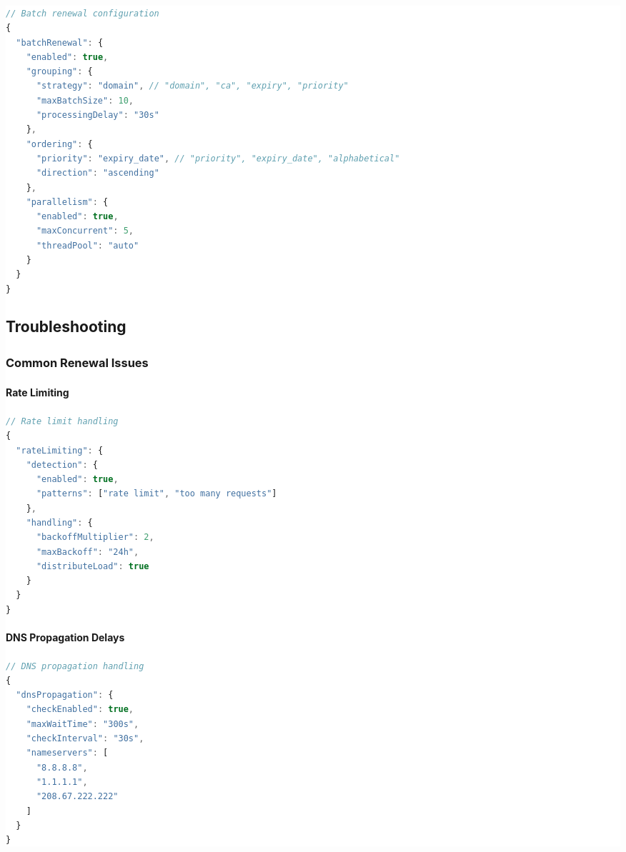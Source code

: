 ```javascript
// Batch renewal configuration
{
  "batchRenewal": {
    "enabled": true,
    "grouping": {
      "strategy": "domain", // "domain", "ca", "expiry", "priority"
      "maxBatchSize": 10,
      "processingDelay": "30s"
    },
    "ordering": {
      "priority": "expiry_date", // "priority", "expiry_date", "alphabetical"
      "direction": "ascending"
    },
    "parallelism": {
      "enabled": true,
      "maxConcurrent": 5,
      "threadPool": "auto"
    }
  }
}
```

## Troubleshooting

### Common Renewal Issues

#### Rate Limiting
```javascript
// Rate limit handling
{
  "rateLimiting": {
    "detection": {
      "enabled": true,
      "patterns": ["rate limit", "too many requests"]
    },
    "handling": {
      "backoffMultiplier": 2,
      "maxBackoff": "24h",
      "distributeLoad": true
    }
  }
}
```

#### DNS Propagation Delays
```javascript
// DNS propagation handling
{
  "dnsPropagation": {
    "checkEnabled": true,
    "maxWaitTime": "300s",
    "checkInterval": "30s",
    "nameservers": [
      "8.8.8.8",
      "1.1.1.1",
      "208.67.222.222"
    ]
  }
}
```

